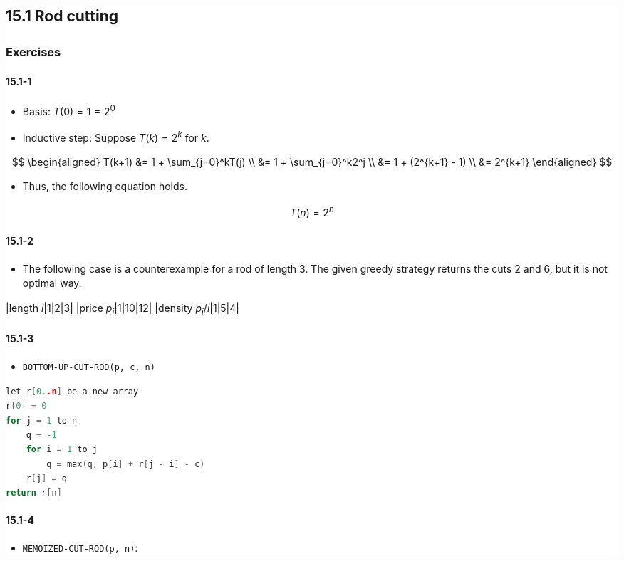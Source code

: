 ## 15.1 Rod cutting

### Exercises

#### 15.1-1

- Basis: $T(0) = 1 = 2^0$

- Inductive step: Suppose $T(k) = 2^k$ for $k$.

$$
\begin{aligned}
T(k+1)
&= 1 + \sum_{j=0}^kT(j) \\
&= 1 + \sum_{j=0}^k2^j \\
&= 1 + (2^{k+1} - 1) \\
&= 2^{k+1}
\end{aligned}
$$

- Thus, the following equation holds.

$$
T(n) = 2^n
$$

#### 15.1-2

- The following case is a counterexample for a rod of length 3. The given greedy strategy returns the cuts 2 and 6, but it is not optimal way.

|length $i$|1|2|3|
|price $p_i$|1|10|12|
|density $p_i/i$|1|5|4|

#### 15.1-3

- `BOTTOM-UP-CUT-ROD(p, c, n)`

```c
let r[0..n] be a new array
r[0] = 0
for j = 1 to n
    q = -1
    for i = 1 to j
        q = max(q, p[i] + r[j - i] - c)
    r[j] = q
return r[n]
```

#### 15.1-4

- `MEMOIZED-CUT-ROD(p, n)`:
